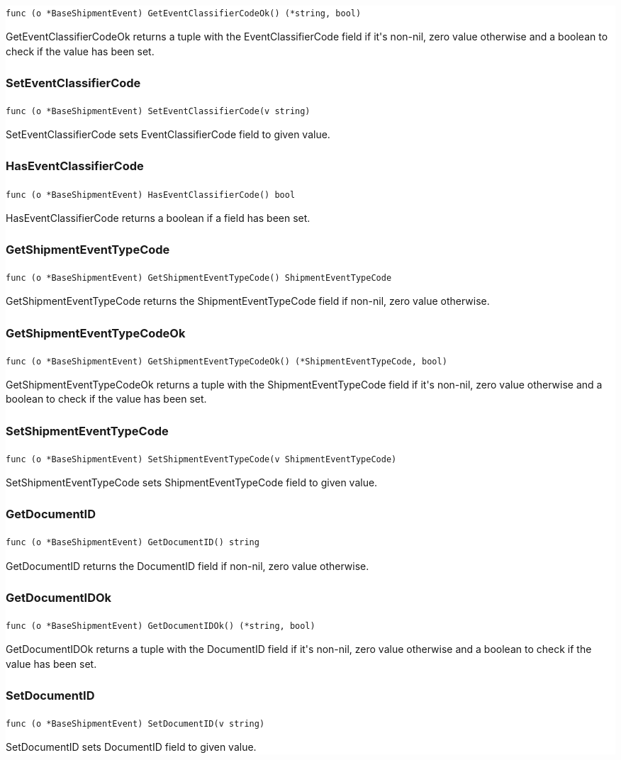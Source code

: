 `func (o *BaseShipmentEvent) GetEventClassifierCodeOk() (*string, bool)`

GetEventClassifierCodeOk returns a tuple with the EventClassifierCode field if it's non-nil, zero value otherwise
and a boolean to check if the value has been set.

### SetEventClassifierCode

`func (o *BaseShipmentEvent) SetEventClassifierCode(v string)`

SetEventClassifierCode sets EventClassifierCode field to given value.

### HasEventClassifierCode

`func (o *BaseShipmentEvent) HasEventClassifierCode() bool`

HasEventClassifierCode returns a boolean if a field has been set.

### GetShipmentEventTypeCode

`func (o *BaseShipmentEvent) GetShipmentEventTypeCode() ShipmentEventTypeCode`

GetShipmentEventTypeCode returns the ShipmentEventTypeCode field if non-nil, zero value otherwise.

### GetShipmentEventTypeCodeOk

`func (o *BaseShipmentEvent) GetShipmentEventTypeCodeOk() (*ShipmentEventTypeCode, bool)`

GetShipmentEventTypeCodeOk returns a tuple with the ShipmentEventTypeCode field if it's non-nil, zero value otherwise
and a boolean to check if the value has been set.

### SetShipmentEventTypeCode

`func (o *BaseShipmentEvent) SetShipmentEventTypeCode(v ShipmentEventTypeCode)`

SetShipmentEventTypeCode sets ShipmentEventTypeCode field to given value.


### GetDocumentID

`func (o *BaseShipmentEvent) GetDocumentID() string`

GetDocumentID returns the DocumentID field if non-nil, zero value otherwise.

### GetDocumentIDOk

`func (o *BaseShipmentEvent) GetDocumentIDOk() (*string, bool)`

GetDocumentIDOk returns a tuple with the DocumentID field if it's non-nil, zero value otherwise
and a boolean to check if the value has been set.

### SetDocumentID

`func (o *BaseShipmentEvent) SetDocumentID(v string)`

SetDocumentID sets DocumentID field to given value.
